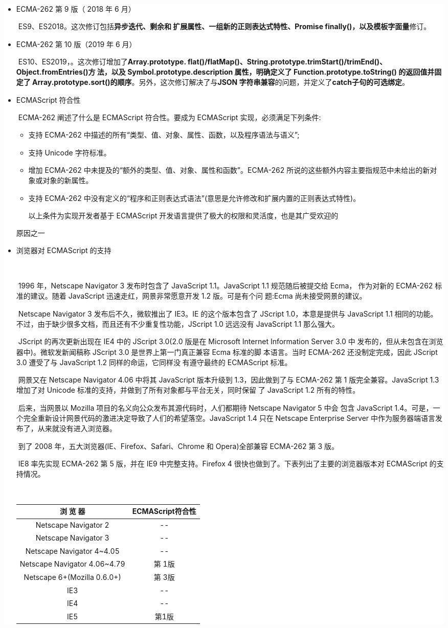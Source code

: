   - ECMA-262 第 9 版（ 2018 年 6 月）

    ​	ES9、ES2018。这次修订包括**异步迭代、剩余和 扩展属性、一组新的正则表达式特性、Promise finally()，以及模板字面量**修订。

    

  - ECMA-262 第 10 版（2019 年 6 月）

    ​	ES10、ES2019，。这次修订增加了**Array.prototype. flat()/flatMap()、String.prototype.trimStart()/trimEnd()、Object.fromEntries()方 法，以及 Symbol.prototype.description 属性，明确定义了 Function.prototype.toString() 的返回值并固定了 Array.prototype.sort()的顺序**。另外，这次修订解决了与**JSON 字符串兼容**的问题，并定义了**catch子句的可选绑定**。




- ECMAScript 符合性

  ​	ECMA-262 阐述了什么是 ECMAScript 符合性。要成为 ECMAScript 实现，必须满足下列条件:

  - 支持 ECMA-262 中描述的所有“类型、值、对象、属性、函数，以及程序语法与语义”;

  - 支持 Unicode 字符标准。

  - 增加 ECMA-262 中未提及的“额外的类型、值、对象、属性和函数”。ECMA-262 所说的这些额外内容主要指规范中未给出的新对象或对象的新属性。

  - 支持 ECMA-262 中没有定义的“程序和正则表达式语法”(意思是允许修改和扩展内置的正则表达式特性)。

    

    以上条件为实现开发者基于 ECMAScript 开发语言提供了极大的权限和灵活度，也是其广受欢迎的

  原因之一

  

- 浏览器对 ECMAScript 的支持

  ​	

  ​	1996 年，Netscape Navigator 3 发布时包含了 JavaScript 1.1。JavaScript 1.1 规范随后被提交给 Ecma， 作为对新的 ECMA-262 标准的建议。随着 JavaScript 迅速走红，网景非常愿意开发 1.2 版。可是有个问 题:Ecma 尚未接受网景的建议。

  ​	Netscape Navigator 3 发布后不久，微软推出了 IE3。IE 的这个版本包含了 JScript 1.0，本意是提供与 JavaScript 1.1 相同的功能。不过，由于缺少很多文档，而且还有不少重复性功能，JScript 1.0 远远没有 JavaScript 1.1 那么强大。

  ​	JScript 的再次更新出现在 IE4 中的 JScript 3.0(2.0 版是在 Microsoft Internet Information Server 3.0 中 发布的，但从未包含在浏览器中)。微软发新闻稿称 JScript 3.0 是世界上第一门真正兼容 Ecma 标准的脚 本语言。当时 ECMA-262 还没制定完成，因此 JScript 3.0 遭受了与 JavaScript 1.2 同样的命运，它同样没 有遵守最终的 ECMAScript 标准。

  ​	网景又在 Netscape Navigator 4.06 中将其 JavaScript 版本升级到 1.3，因此做到了与 ECMA-262 第 1 版完全兼容。JavaScript 1.3 增加了对 Unicode 标准的支持，并做到了所有对象都与平台无关，同时保留 了 JavaScript 1.2 所有的特性。

  ​	后来，当网景以 Mozilla 项目的名义向公众发布其源代码时，人们都期待 Netscape Navigator 5 中会 包含 JavaScript 1.4。可是，一个完全重新设计网景代码的激进决定导致了人们的希望落空。JavaScript 1.4 只在 Netscape Enterprise Server 中作为服务器端语言发布了，从来就没有进入浏览器。

  ​	到了 2008 年，五大浏览器(IE、Firefox、Safari、Chrome 和 Opera)全部兼容 ECMA-262 第 3 版。

  ​	IE8 率先实现 ECMA-262 第 5 版，并在 IE9 中完整支持。Firefox 4 很快也做到了。下表列出了主要的浏览器版本对 ECMAScript 的支持情况。

  ​	

  |           浏 览 器           | ECMAScript符合性 |
  | :--------------------------: | :--------------: |
  |     Netscape Navigator 2     |        --        |
  |     Netscape Navigator 3     |        --        |
  |  Netscape Navigator 4~4.05   |        --        |
  | Netscape Navigator 4.06~4.79 |      第 1版      |
  | Netscape 6+(Mozilla 0.6.0+)  |      第 3版      |
  |             IE3              |        --        |
  |             IE4              |        --        |
  |             IE5              |      第1版       |